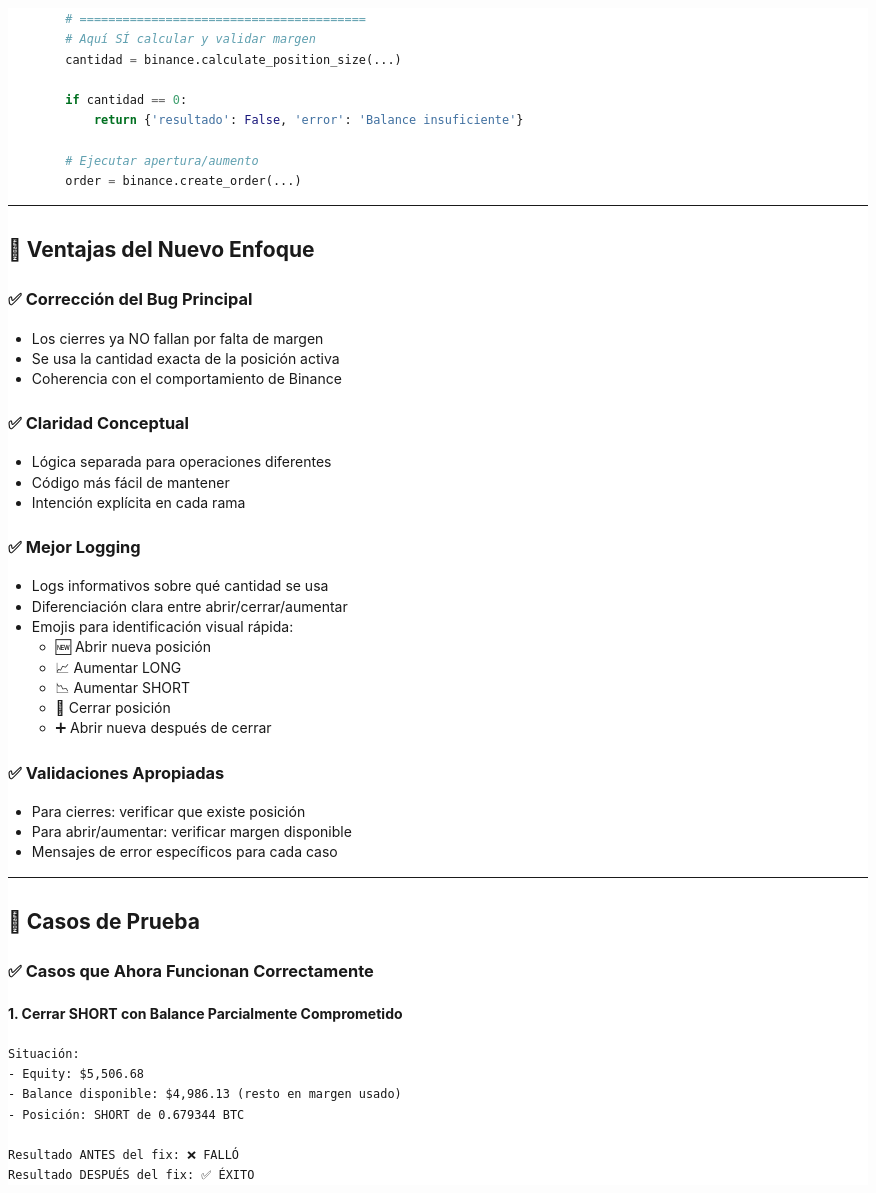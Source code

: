 ```python
        # ========================================
        # Aquí SÍ calcular y validar margen
        cantidad = binance.calculate_position_size(...)
        
        if cantidad == 0:
            return {'resultado': False, 'error': 'Balance insuficiente'}
        
        # Ejecutar apertura/aumento
        order = binance.create_order(...)
```

---

## 🎯 Ventajas del Nuevo Enfoque

### ✅ Corrección del Bug Principal
- Los cierres ya NO fallan por falta de margen
- Se usa la cantidad exacta de la posición activa
- Coherencia con el comportamiento de Binance

### ✅ Claridad Conceptual
- Lógica separada para operaciones diferentes
- Código más fácil de mantener
- Intención explícita en cada rama

### ✅ Mejor Logging
- Logs informativos sobre qué cantidad se usa
- Diferenciación clara entre abrir/cerrar/aumentar
- Emojis para identificación visual rápida:
  - 🆕 Abrir nueva posición
  - 📈 Aumentar LONG
  - 📉 Aumentar SHORT
  - 🔄 Cerrar posición
  - ➕ Abrir nueva después de cerrar

### ✅ Validaciones Apropiadas
- Para cierres: verificar que existe posición
- Para abrir/aumentar: verificar margen disponible
- Mensajes de error específicos para cada caso

---

## 🧪 Casos de Prueba

### ✅ Casos que Ahora Funcionan Correctamente

#### 1. Cerrar SHORT con Balance Parcialmente Comprometido
```
Situación:
- Equity: $5,506.68
- Balance disponible: $4,986.13 (resto en margen usado)
- Posición: SHORT de 0.679344 BTC

Resultado ANTES del fix: ❌ FALLÓ
Resultado DESPUÉS del fix: ✅ ÉXITO
```
